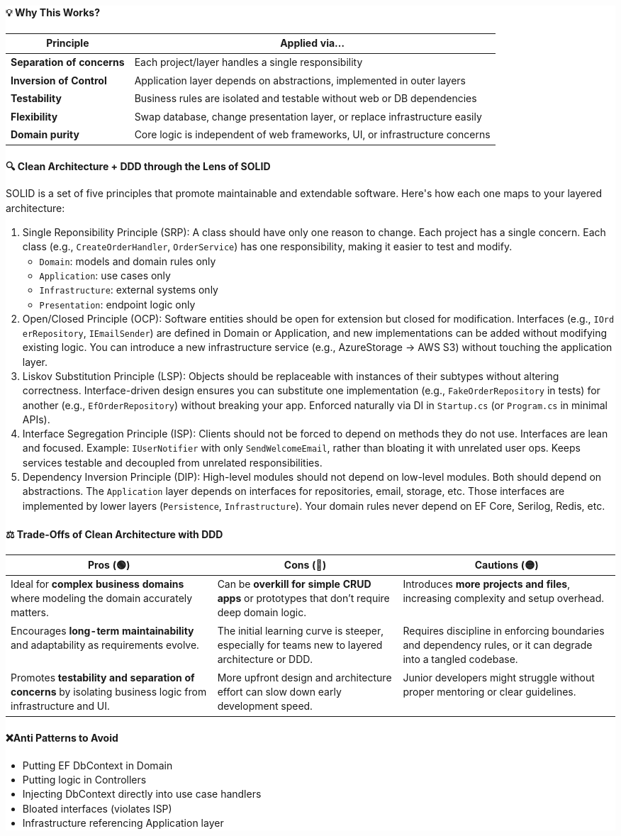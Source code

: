 ```
```
#### 💡 Why This Works?

| Principle                   | Applied via…                                                                  |
|----------------------------|-------------------------------------------------------------------------------|
| **Separation of concerns** | Each project/layer handles a single responsibility                           |
| **Inversion of Control**   | Application layer depends on abstractions, implemented in outer layers       |
| **Testability**            | Business rules are isolated and testable without web or DB dependencies      |
| **Flexibility**            | Swap database, change presentation layer, or replace infrastructure easily   |
| **Domain purity**          | Core logic is independent of web frameworks, UI, or infrastructure concerns  |

#### 🔍 Clean Architecture + DDD through the Lens of SOLID
SOLID is a set of five principles that promote maintainable and extendable software. Here's how each one maps to your layered architecture:
1. Single Reponsibility Principle (SRP): A class should have only one reason to change. Each project has a single concern. Each class (e.g., `CreateOrderHandler`, `OrderService`) has one responsibility, making it easier to test and modify.
    - `Domain`: models and domain rules only
    - `Application`: use cases only
    - `Infrastructure`: external systems only
    - `Presentation`: endpoint logic only
2. Open/Closed Principle (OCP): Software entities should be open for extension but closed for modification. Interfaces (e.g., `IOrderRepository`, `IEmailSender`) are defined in Domain or Application, and new implementations can be added without modifying existing logic. You can introduce a new infrastructure service (e.g., AzureStorage → AWS S3) without touching the application layer.
3. Liskov Substitution Principle (LSP): Objects should be replaceable with instances of their subtypes without altering correctness. Interface-driven design ensures you can substitute one implementation (e.g., `FakeOrderRepository` in tests) for another (e.g., `EfOrderRepository`) without breaking your app. Enforced naturally via DI in `Startup.cs` (or `Program.cs` in minimal APIs).
4. Interface Segregation Principle (ISP): Clients should not be forced to depend on methods they do not use. Interfaces are lean and focused. Example: `IUserNotifier` with only `SendWelcomeEmail`, rather than bloating it with unrelated user ops. Keeps services testable and decoupled from unrelated responsibilities.
5. Dependency Inversion Principle (DIP): High-level modules should not depend on low-level modules. Both should depend on abstractions. The `Application` layer depends on interfaces for repositories, email, storage, etc. Those interfaces are implemented by lower layers (`Persistence`, `Infrastructure`). Your domain rules never depend on EF Core, Serilog, Redis, etc.

#### ⚖️ Trade-Offs of Clean Architecture with DDD
| Pros (🟢)                                              | Cons (🔴)                                         | Cautions (🟡)                                      |
|-------------------------------------------------------|--------------------------------------------------|---------------------------------------------------|
| Ideal for **complex business domains** where modeling the domain accurately matters. | Can be **overkill for simple CRUD apps** or prototypes that don’t require deep domain logic. | Introduces **more projects and files**, increasing complexity and setup overhead. |
| Encourages **long-term maintainability** and adaptability as requirements evolve. | The initial learning curve is steeper, especially for teams new to layered architecture or DDD. | Requires discipline in enforcing boundaries and dependency rules, or it can degrade into a tangled codebase. |
| Promotes **testability and separation of concerns** by isolating business logic from infrastructure and UI. | More upfront design and architecture effort can slow down early development speed. | Junior developers might struggle without proper mentoring or clear guidelines. |

#### ❌Anti Patterns to Avoid
- Putting EF DbContext in Domain
- Putting logic in Controllers
- Injecting DbContext directly into use case handlers
- Bloated interfaces (violates ISP)
- Infrastructure referencing Application layer
